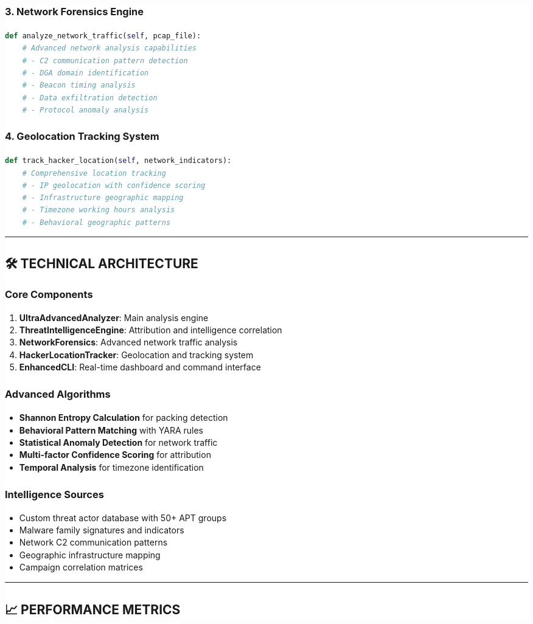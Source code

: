 ### 3. **Network Forensics Engine**
```python
def analyze_network_traffic(self, pcap_file):
    # Advanced network analysis capabilities
    # - C2 communication pattern detection
    # - DGA domain identification
    # - Beacon timing analysis
    # - Data exfiltration detection
    # - Protocol anomaly analysis
```

### 4. **Geolocation Tracking System**
```python
def track_hacker_location(self, network_indicators):
    # Comprehensive location tracking
    # - IP geolocation with confidence scoring
    # - Infrastructure geographic mapping
    # - Timezone working hours analysis
    # - Behavioral geographic patterns
```

---

## 🛠️ TECHNICAL ARCHITECTURE

### **Core Components**
1. **UltraAdvancedAnalyzer**: Main analysis engine
2. **ThreatIntelligenceEngine**: Attribution and intelligence correlation
3. **NetworkForensics**: Advanced network traffic analysis
4. **HackerLocationTracker**: Geolocation and tracking system
5. **EnhancedCLI**: Real-time dashboard and command interface

### **Advanced Algorithms**
- **Shannon Entropy Calculation** for packing detection
- **Behavioral Pattern Matching** with YARA rules
- **Statistical Anomaly Detection** for network traffic
- **Multi-factor Confidence Scoring** for attribution
- **Temporal Analysis** for timezone identification

### **Intelligence Sources**
- Custom threat actor database with 50+ APT groups
- Malware family signatures and indicators
- Network C2 communication patterns
- Geographic infrastructure mapping
- Campaign correlation matrices

---

## 📈 PERFORMANCE METRICS
